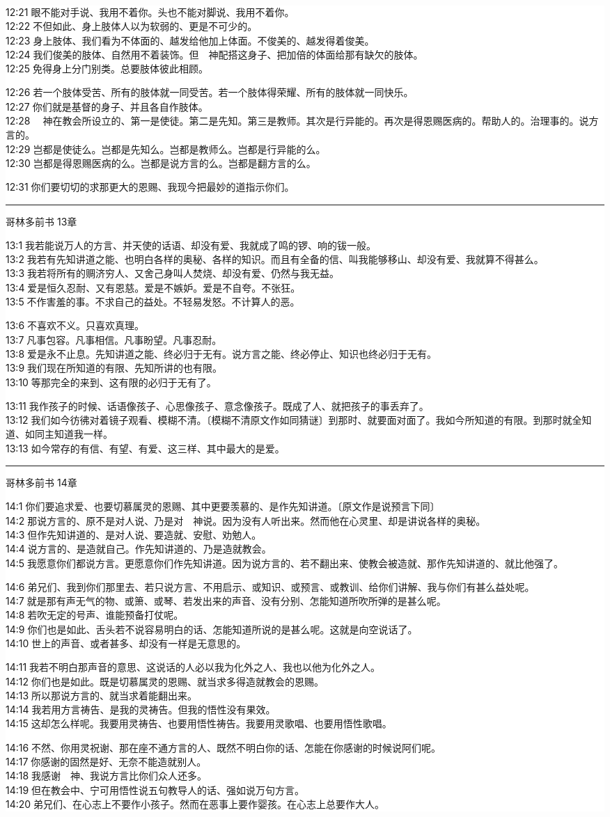 12:21 眼不能对手说、我用不着你。头也不能对脚说、我用不着你。  
12:22 不但如此、身上肢体人以为软弱的、更是不可少的。  
12:23 身上肢体、我们看为不体面的、越发给他加上体面。不俊美的、越发得着俊美。  
12:24 我们俊美的肢体、自然用不着装饰。但　神配搭这身子、把加倍的体面给那有缺欠的肢体。  
12:25 免得身上分门别类。总要肢体彼此相顾。  

12:26 若一个肢体受苦、所有的肢体就一同受苦。若一个肢体得荣耀、所有的肢体就一同快乐。  
12:27 你们就是基督的身子、并且各自作肢体。  
12:28 　神在教会所设立的、第一是使徒。第二是先知。第三是教师。其次是行异能的。再次是得恩赐医病的。帮助人的。治理事的。说方言的。  
12:29 岂都是使徒么。岂都是先知么。岂都是教师么。岂都是行异能的么。  
12:30 岂都是得恩赐医病的么。岂都是说方言的么。岂都是翻方言的么。  

12:31 你们要切切的求那更大的恩赐、我现今把最妙的道指示你们。  

------------------------------------------

哥林多前书 13章  

13:1 我若能说万人的方言、并天使的话语、却没有爱、我就成了鸣的锣、响的钹一般。  
13:2 我若有先知讲道之能、也明白各样的奥秘、各样的知识。而且有全备的信、叫我能够移山、却没有爱、我就算不得甚么。  
13:3 我若将所有的赒济穷人、又舍己身叫人焚烧、却没有爱、仍然与我无益。  
13:4 爱是恒久忍耐、又有恩慈。爱是不嫉妒。爱是不自夸。不张狂。  
13:5 不作害羞的事。不求自己的益处。不轻易发怒。不计算人的恶。  

13:6 不喜欢不义。只喜欢真理。  
13:7 凡事包容。凡事相信。凡事盼望。凡事忍耐。  
13:8 爱是永不止息。先知讲道之能、终必归于无有。说方言之能、终必停止、知识也终必归于无有。  
13:9 我们现在所知道的有限、先知所讲的也有限。  
13:10 等那完全的来到、这有限的必归于无有了。  

13:11 我作孩子的时候、话语像孩子、心思像孩子、意念像孩子。既成了人、就把孩子的事丢弃了。  
13:12 我们如今彷彿对着镜子观看、模糊不清。〔模糊不清原文作如同猜谜〕到那时、就要面对面了。我如今所知道的有限。到那时就全知道、如同主知道我一样。  
13:13 如今常存的有信、有望、有爱、这三样、其中最大的是爱。  

------------------------------------------

哥林多前书 14章  

14:1 你们要追求爱、也要切慕属灵的恩赐、其中更要羡慕的、是作先知讲道。〔原文作是说预言下同〕  
14:2 那说方言的、原不是对人说、乃是对　神说。因为没有人听出来。然而他在心灵里、却是讲说各样的奥秘。  
14:3 但作先知讲道的、是对人说、要造就、安慰、劝勉人。  
14:4 说方言的、是造就自己。作先知讲道的、乃是造就教会。  
14:5 我愿意你们都说方言。更愿意你们作先知讲道。因为说方言的、若不翻出来、使教会被造就、那作先知讲道的、就比他强了。  

14:6 弟兄们、我到你们那里去、若只说方言、不用启示、或知识、或预言、或教训、给你们讲解、我与你们有甚么益处呢。  
14:7 就是那有声无气的物、或箫、或琴、若发出来的声音、没有分别、怎能知道所吹所弹的是甚么呢。  
14:8 若吹无定的号声、谁能预备打仗呢。  
14:9 你们也是如此、舌头若不说容易明白的话、怎能知道所说的是甚么呢。这就是向空说话了。  
14:10 世上的声音、或者甚多、却没有一样是无意思的。  

14:11 我若不明白那声音的意思、这说话的人必以我为化外之人、我也以他为化外之人。  
14:12 你们也是如此。既是切慕属灵的恩赐、就当求多得造就教会的恩赐。  
14:13 所以那说方言的、就当求着能翻出来。  
14:14 我若用方言祷告、是我的灵祷告。但我的悟性没有果效。  
14:15 这却怎么样呢。我要用灵祷告、也要用悟性祷告。我要用灵歌唱、也要用悟性歌唱。  

14:16 不然、你用灵祝谢、那在座不通方言的人、既然不明白你的话、怎能在你感谢的时候说阿们呢。  
14:17 你感谢的固然是好、无奈不能造就别人。  
14:18 我感谢　神、我说方言比你们众人还多。  
14:19 但在教会中、宁可用悟性说五句教导人的话、强如说万句方言。  
14:20 弟兄们、在心志上不要作小孩子。然而在恶事上要作婴孩。在心志上总要作大人。  
